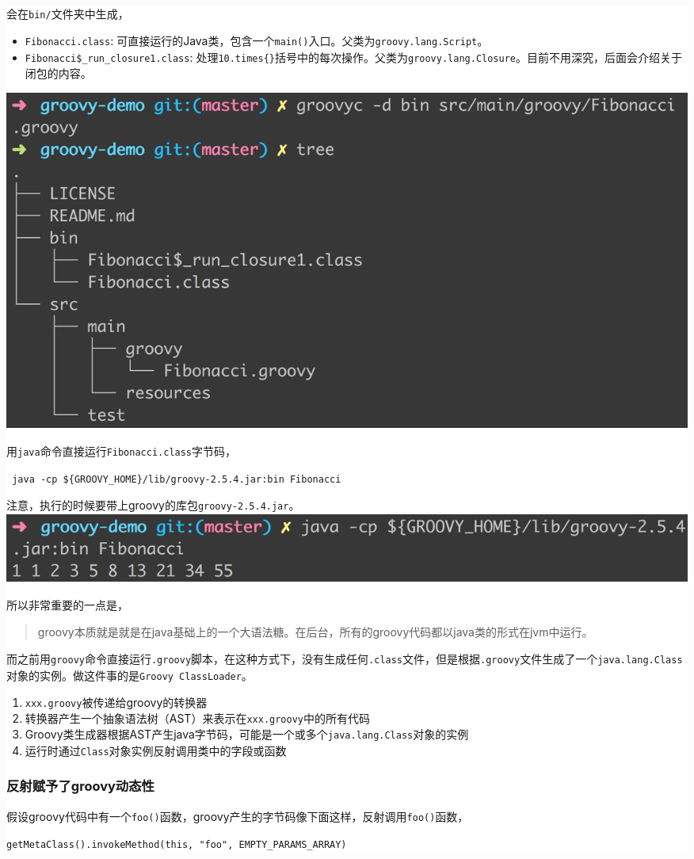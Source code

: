 会在`bin/`文件夹中生成，
* `Fibonacci.class`: 可直接运行的Java类，包含一个`main()`入口。父类为`groovy.lang.Script`。
* `Fibonacci$_run_closure1.class`: 处理`10.times{}`括号中的每次操作。父类为`groovy.lang.Closure`。目前不用深究，后面会介绍关于闭包的内容。

![groovyc-fibonacci](/images/groovy-demo/groovyc-fibonacci.png)

用`java`命令直接运行`Fibonacci.class`字节码，
```
 java -cp ${GROOVY_HOME}/lib/groovy-2.5.4.jar:bin Fibonacci
```

注意，执行的时候要带上groovy的库包`groovy-2.5.4.jar`。
![groovy-java-fibonacci](/images/groovy-demo/groovy-java-fibonacci.png)

所以非常重要的一点是，
> groovy本质就是就是在java基础上的一个大语法糖。在后台，所有的groovy代码都以java类的形式在jvm中运行。

而之前用`groovy`命令直接运行`.groovy`脚本，在这种方式下，没有生成任何`.class`文件，但是根据`.groovy`文件生成了一个`java.lang.Class`对象的实例。做这件事的是`Groovy ClassLoader`。
1. `xxx.groovy`被传递给groovy的转换器
2. 转换器产生一个抽象语法树（AST）来表示在`xxx.groovy`中的所有代码
3. Groovy类生成器根据AST产生java字节码，可能是一个或多个`java.lang.Class`对象的实例
4. 运行时通过`Class`对象实例反射调用类中的字段或函数

### 反射赋予了groovy动态性
假设groovy代码中有一个`foo()`函数，groovy产生的字节码像下面这样，反射调用`foo()`函数，
```
getMetaClass().invokeMethod(this, "foo", EMPTY_PARAMS_ARRAY)
```
